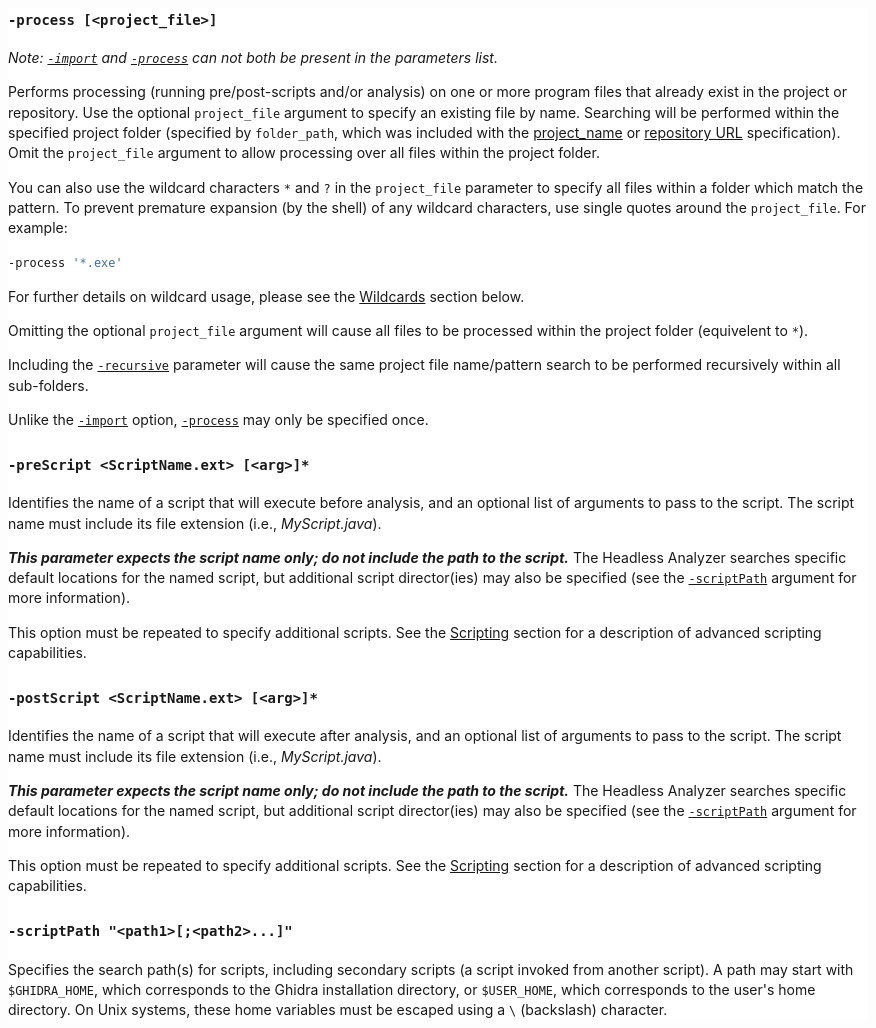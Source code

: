 ### `-process [<project_file>]`
_Note: [`-import`][import] and [`-process`][process] can not both be present in the parameters list._

Performs processing (running pre/post-scripts and/or analysis) on one or more program files
that already exist in the project or repository. Use the optional `project_file` argument to specify
an existing file by name.  Searching will be performed within the specified project folder 
(specified by `folder_path`, which was included with the [project_name][projectname] or 
[repository URL][ghidraserver] specification). Omit the `project_file` argument to allow processing
over all files within the project folder.

You can also use the wildcard characters `*` and `?` in the `project_file` parameter to specify all 
files within a folder which match the pattern. To prevent premature expansion (by the shell) of any 
wildcard characters, use single quotes around the `project_file`. For example:
```bash
-process '*.exe'
```
For further details on wildcard usage, please see the [Wildcards](#wildcards) section 
below.

Omitting the optional `project_file` argument will cause all files to be processed within the 
project folder (equivelent to `*`).

Including the [`-recursive`][recursive] parameter will cause the same project file name/pattern 
search to be performed recursively within all sub-folders.  

Unlike the [`-import`][import] option, [`-process`][process] may only be specified once.

### `-preScript <ScriptName.ext> [<arg>]*`
Identifies the name of a script that will execute before analysis, and an optional list of arguments
to pass to the script. The script name must include its file extension (i.e., _MyScript.java_).

___This parameter expects the script name only; do not include the path to the script.___ The
Headless Analyzer searches specific default locations for the named script, but additional script 
director(ies) may also be specified (see the [`-scriptPath`][scriptpath] argument for more 
information).

This option must be repeated to specify additional scripts. See the [Scripting](#scripting) section
for a description of advanced scripting capabilities.

### `-postScript <ScriptName.ext> [<arg>]*`
Identifies the name of a script that will execute after analysis, and an optional list of arguments
to pass to the script. The script name must include its file extension (i.e., _MyScript.java_).

___This parameter expects the script name only; do not include the path to the script.___ The
Headless Analyzer searches specific default locations for the named script, but additional script 
director(ies) may also be specified (see the [`-scriptPath`][scriptpath] argument for more 
information).

This option must be repeated to specify additional scripts. See the [Scripting](#scripting) section
for a description of advanced scripting capabilities.

### `-scriptPath "<path1>[;<path2>...]"`
Specifies the search path(s) for scripts, including secondary scripts (a script invoked from 
another script). A path may start with `$GHIDRA_HOME`, which corresponds to the Ghidra installation
directory, or `$USER_HOME`, which corresponds to the user's home directory. On Unix systems, these 
home variables must be escaped using a `\` (backslash) character.


[projectlocation]: #project_location
[projectname]: #project_namefolder_path
[ghidraserver]: #ghidraserverportrepository_namefolder_path
[import]: #-import-directoryfile
[process]: #-process-project_file
[prescript]: #-prescript-scriptnameext-arg
[postscript]: #-postscript-scriptnameext-arg
[scriptpath]: #-scriptpath-path1path2
[propertiespath]: #-propertiespath-path1path2
[scriptlog]: #-scriptlog-path-to-script-log-file
[log]: #-log-path-to-log-file
[overwrite]: #-overwrite
[recursive]: #-recursive-depth
[readonly]: #-readonly
[deleteproject]: #-deleteproject
[noanalysis]: #-noanalysis
[processor]: #-processor-languageid
[cspec]: #-cspec-compilerspecid
[timeout]: #-analysistimeoutperfile-timeout-in-seconds
[keystore]: #-keystore-keystorepath
[connect]: #-connect-userid
[password]: #-p
[commit]: #-commit-comment
[oktodelete]: #-oktodelete
[maxcpu]: #-max-cpu-max-cpu-cores-to-use
[libarysearchpaths]: #-librarysearchpaths-path1path2
[loader]: #-loader-desired-loader-name
[headlessdispo]: #using-scripts-to-control-program-disposition
[headlessdispomulti]: #using-multiple-scripts-to-control-program-disposition
[^1]: Address must be in the form `[space:]offset`. Space is optional, and offset is a hex valuewith no leading `0x`.
[^2]: To specify hexadecimal, use a leading `0x`.
[^3]: Base address is in the default space and must be specified as a hexadecimal value without the leading `0x`.
[^4]: Base address is in the default data space and must be specified as a hexadecimal value without the leading `0x`.